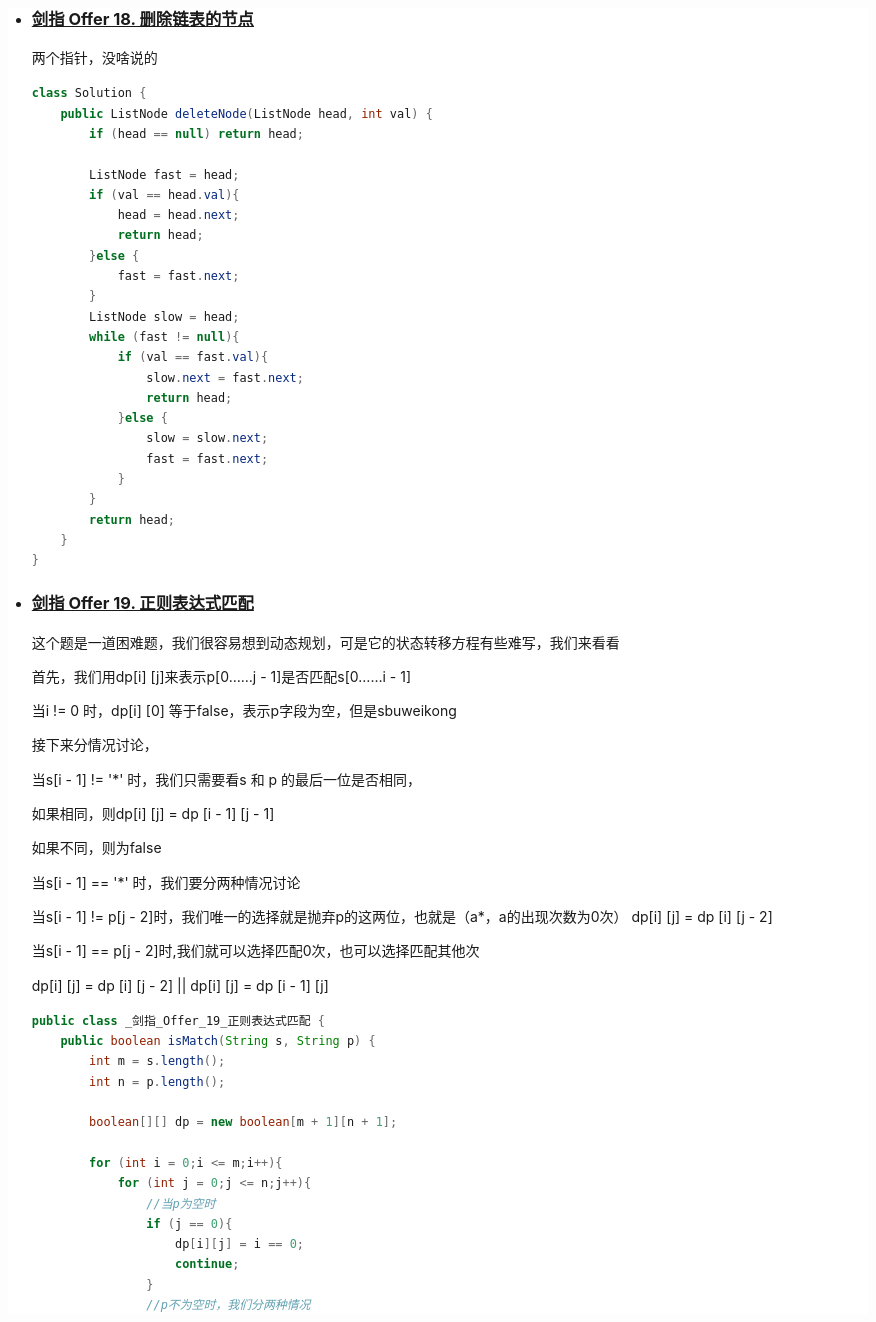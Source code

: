- ### [剑指 Offer 18. 删除链表的节点](https://leetcode-cn.com/problems/shan-chu-lian-biao-de-jie-dian-lcof/)

  两个指针，没啥说的

  ```java
  class Solution {
      public ListNode deleteNode(ListNode head, int val) {
          if (head == null) return head;
          
          ListNode fast = head;
          if (val == head.val){
              head = head.next;
              return head;
          }else {
              fast = fast.next;
          }
          ListNode slow = head;
          while (fast != null){
              if (val == fast.val){
                  slow.next = fast.next;
                  return head;
              }else {
                  slow = slow.next;
                  fast = fast.next;
              }
          }
          return head;
      }
  }
  ```

- ### [剑指 Offer 19. 正则表达式匹配](https://leetcode-cn.com/problems/zheng-ze-biao-da-shi-pi-pei-lcof/)

  这个题是一道困难题，我们很容易想到动态规划，可是它的状态转移方程有些难写，我们来看看

  首先，我们用dp[i] [j]来表示p[0……j - 1]是否匹配s[0……i - 1]

  当i  != 0 时，dp[i] [0] 等于false，表示p字段为空，但是sbuweikong

  接下来分情况讨论，

  当s[i - 1] != '*' 时，我们只需要看s 和 p 的最后一位是否相同，

  如果相同，则dp[i] [j] = dp [i - 1] [j - 1]

  如果不同，则为false 

  当s[i - 1] == '*' 时，我们要分两种情况讨论

  当s[i - 1] != p[j - 2]时，我们唯一的选择就是抛弃p的这两位，也就是（a*，a的出现次数为0次） dp[i] [j] = dp [i] [j - 2]

  当s[i - 1] == p[j - 2]时,我们就可以选择匹配0次，也可以选择匹配其他次

  dp[i] [j] = dp [i] [j - 2] || dp[i] [j] = dp [i - 1] [j]

  ```java
  public class _剑指_Offer_19_正则表达式匹配 {
      public boolean isMatch(String s, String p) {
          int m = s.length();
          int n = p.length();
  
          boolean[][] dp = new boolean[m + 1][n + 1];
  
          for (int i = 0;i <= m;i++){
              for (int j = 0;j <= n;j++){
                  //当p为空时
                  if (j == 0){
                      dp[i][j] = i == 0;
                      continue;
                  }
                  //p不为空时，我们分两种情况
  ```